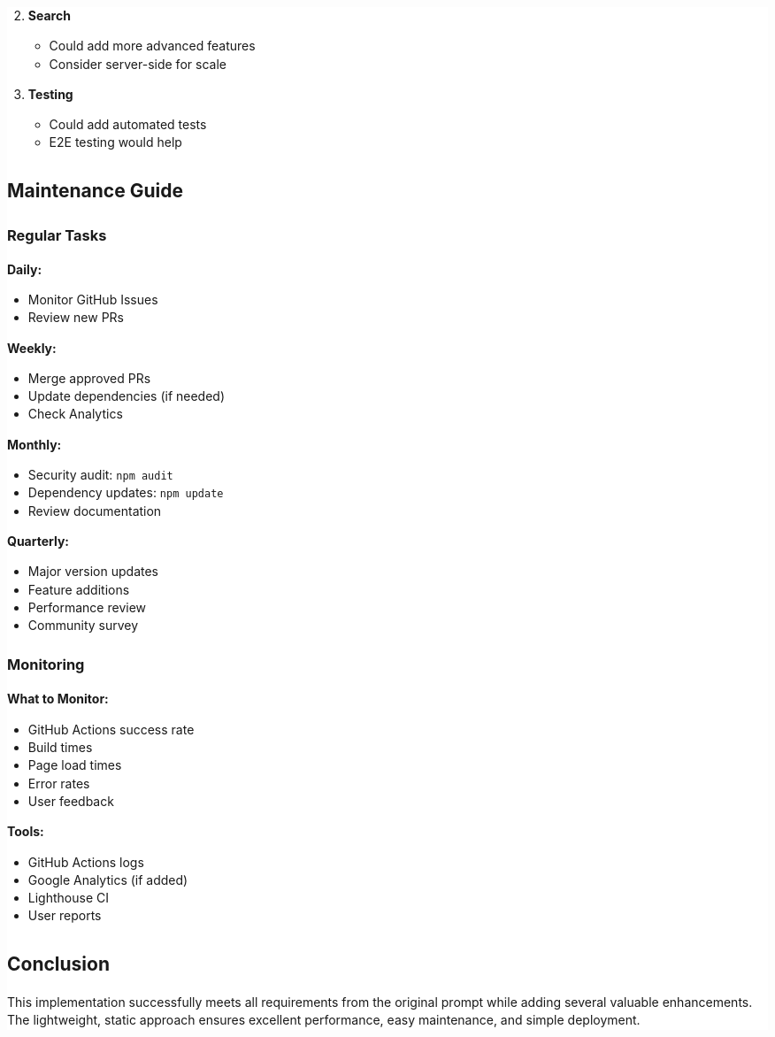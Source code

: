 2. **Search**
   - Could add more advanced features
   - Consider server-side for scale

3. **Testing**
   - Could add automated tests
   - E2E testing would help

## Maintenance Guide

### Regular Tasks

**Daily:**
- Monitor GitHub Issues
- Review new PRs

**Weekly:**
- Merge approved PRs
- Update dependencies (if needed)
- Check Analytics

**Monthly:**
- Security audit: `npm audit`
- Dependency updates: `npm update`
- Review documentation

**Quarterly:**
- Major version updates
- Feature additions
- Performance review
- Community survey

### Monitoring

**What to Monitor:**
- GitHub Actions success rate
- Build times
- Page load times
- Error rates
- User feedback

**Tools:**
- GitHub Actions logs
- Google Analytics (if added)
- Lighthouse CI
- User reports

## Conclusion

This implementation successfully meets all requirements from the original prompt while adding several valuable enhancements. The lightweight, static approach ensures excellent performance, easy maintenance, and simple deployment.
